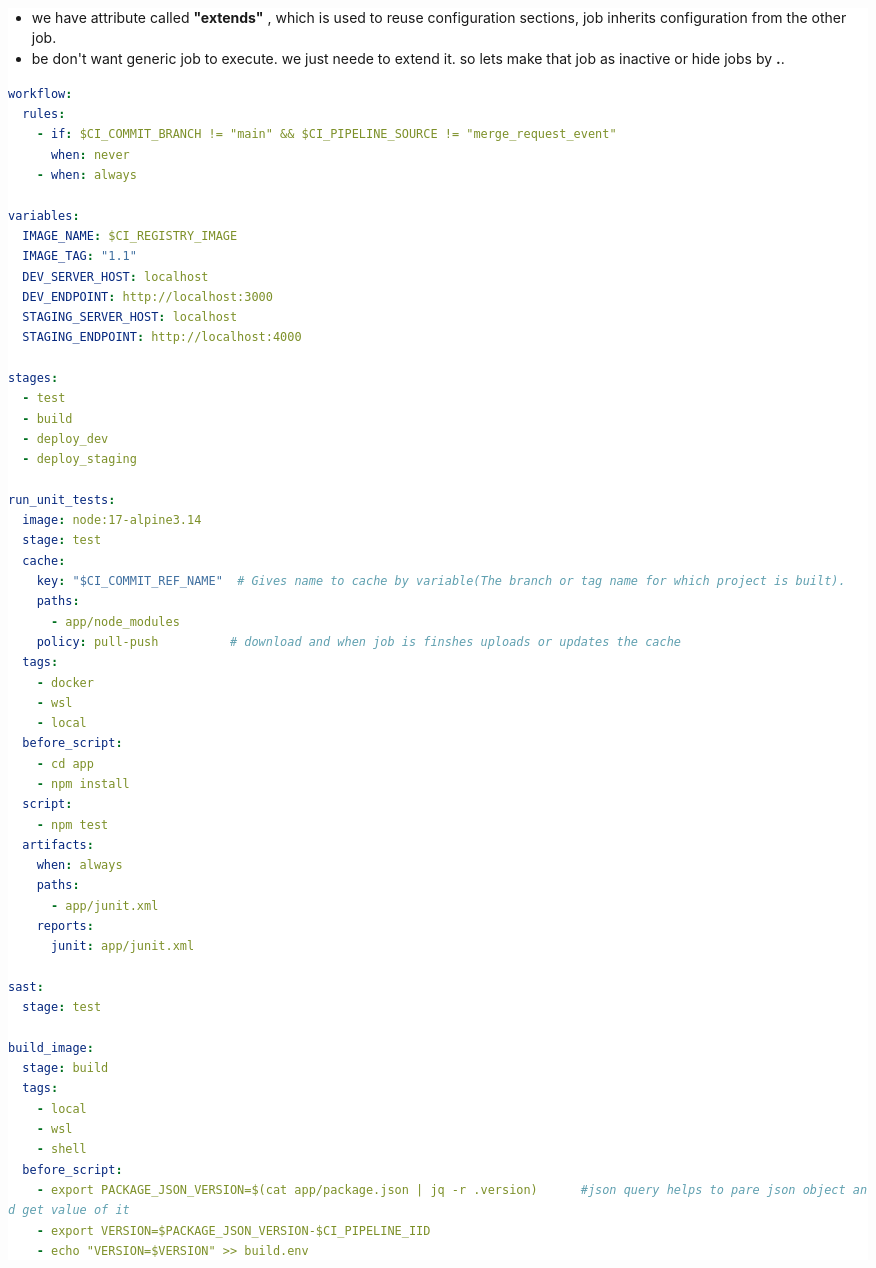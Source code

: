 * we have attribute called **"extends"** , which is used to reuse configuration sections, job inherits configuration from the other job.
* be don't want generic job to execute. we just neede to extend it. so lets make that job as inactive or hide jobs by **.<jobName>**.
```yml
workflow:
  rules:
    - if: $CI_COMMIT_BRANCH != "main" && $CI_PIPELINE_SOURCE != "merge_request_event"
      when: never
    - when: always

variables:
  IMAGE_NAME: $CI_REGISTRY_IMAGE
  IMAGE_TAG: "1.1"
  DEV_SERVER_HOST: localhost
  DEV_ENDPOINT: http://localhost:3000
  STAGING_SERVER_HOST: localhost
  STAGING_ENDPOINT: http://localhost:4000 

stages:
  - test
  - build
  - deploy_dev
  - deploy_staging

run_unit_tests:
  image: node:17-alpine3.14
  stage: test
  cache:
    key: "$CI_COMMIT_REF_NAME"  # Gives name to cache by variable(The branch or tag name for which project is built).
    paths:
      - app/node_modules
    policy: pull-push          # download and when job is finshes uploads or updates the cache
  tags:
    - docker
    - wsl
    - local
  before_script:
    - cd app
    - npm install
  script:
    - npm test
  artifacts:
    when: always                 
    paths:
      - app/junit.xml          
    reports:
      junit: app/junit.xml    

sast:
  stage: test
  
build_image:
  stage: build
  tags:
    - local
    - wsl
    - shell
  before_script:
    - export PACKAGE_JSON_VERSION=$(cat app/package.json | jq -r .version)      #json query helps to pare json object and get value of it
    - export VERSION=$PACKAGE_JSON_VERSION-$CI_PIPELINE_IID
    - echo "VERSION=$VERSION" >> build.env
```